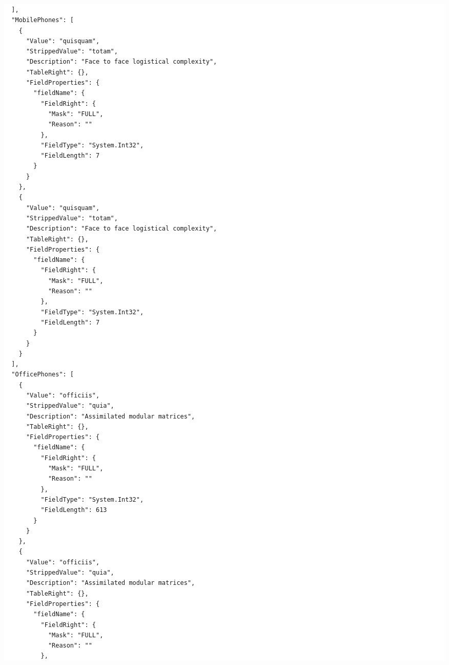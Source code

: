 ```http_
  ],
  "MobilePhones": [
    {
      "Value": "quisquam",
      "StrippedValue": "totam",
      "Description": "Face to face logistical complexity",
      "TableRight": {},
      "FieldProperties": {
        "fieldName": {
          "FieldRight": {
            "Mask": "FULL",
            "Reason": ""
          },
          "FieldType": "System.Int32",
          "FieldLength": 7
        }
      }
    },
    {
      "Value": "quisquam",
      "StrippedValue": "totam",
      "Description": "Face to face logistical complexity",
      "TableRight": {},
      "FieldProperties": {
        "fieldName": {
          "FieldRight": {
            "Mask": "FULL",
            "Reason": ""
          },
          "FieldType": "System.Int32",
          "FieldLength": 7
        }
      }
    }
  ],
  "OfficePhones": [
    {
      "Value": "officiis",
      "StrippedValue": "quia",
      "Description": "Assimilated modular matrices",
      "TableRight": {},
      "FieldProperties": {
        "fieldName": {
          "FieldRight": {
            "Mask": "FULL",
            "Reason": ""
          },
          "FieldType": "System.Int32",
          "FieldLength": 613
        }
      }
    },
    {
      "Value": "officiis",
      "StrippedValue": "quia",
      "Description": "Assimilated modular matrices",
      "TableRight": {},
      "FieldProperties": {
        "fieldName": {
          "FieldRight": {
            "Mask": "FULL",
            "Reason": ""
          },
```